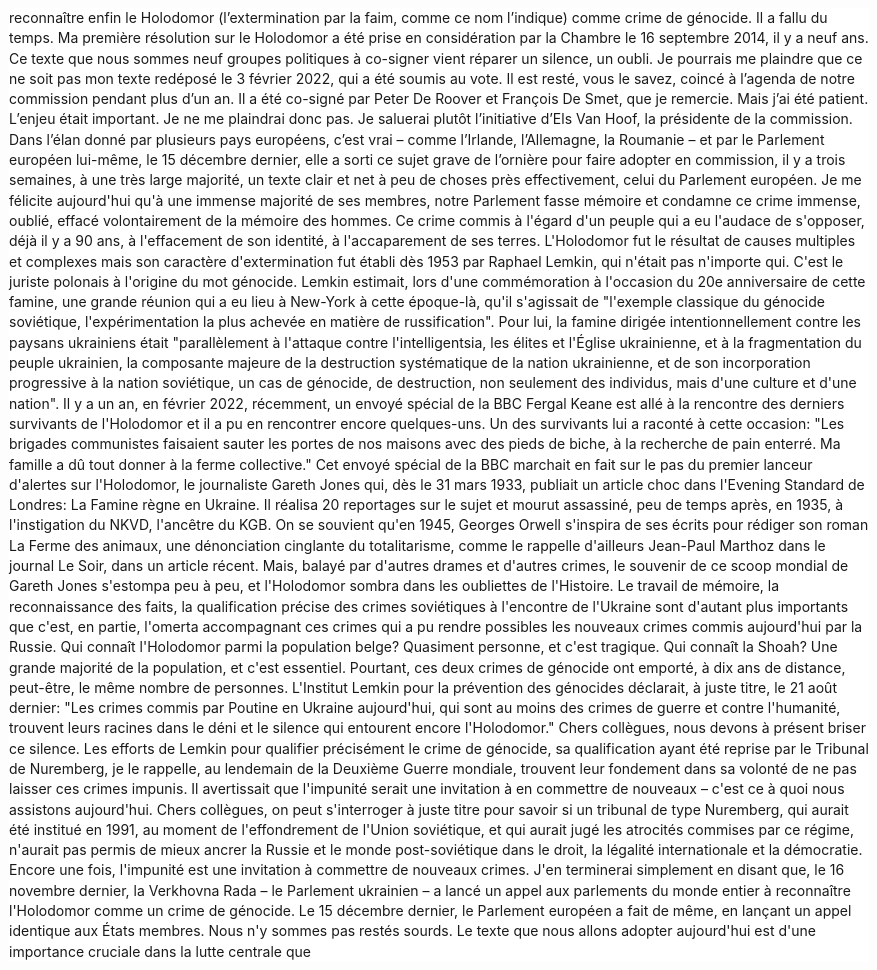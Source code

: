 reconnaître enfin le Holodomor (l’extermination par la faim, comme ce nom l’indique) comme crime de génocide. Il a fallu du temps. Ma première résolution sur le Holodomor a été prise en considération par la Chambre le 16 septembre 2014, il y a neuf ans. Ce texte que nous sommes neuf groupes politiques à co-signer vient réparer un silence, un oubli. Je pourrais me plaindre que ce ne soit pas mon texte redéposé le 3 février 2022, qui a été soumis au vote. Il est resté, vous le savez, coincé à l’agenda de notre commission pendant plus d’un an. Il a été co-signé par Peter De Roover et François De Smet, que je remercie. Mais j’ai été patient. L’enjeu était important. Je ne me plaindrai donc pas. Je saluerai plutôt l’initiative d’Els Van Hoof, la présidente de la commission. Dans l’élan donné par plusieurs pays européens, c’est vrai – comme l’Irlande, l’Allemagne, la Roumanie – et par le Parlement européen lui-même, le 15 décembre dernier, elle a sorti ce sujet grave de l’ornière pour faire adopter en commission, il y a trois semaines, à une très large majorité, un texte clair et net à peu de choses près effectivement, celui du Parlement européen. Je me félicite aujourd'hui qu'à une immense majorité de ses membres, notre Parlement fasse mémoire et condamne ce crime immense, oublié, effacé volontairement de la mémoire des hommes. Ce crime commis à l'égard d'un peuple qui a eu l'audace de s'opposer, déjà il y a 90 ans, à l'effacement de son identité, à l'accaparement de ses terres. L'Holodomor fut le résultat de causes multiples et complexes mais son caractère d'extermination fut établi dès 1953 par Raphael Lemkin, qui n'était pas n'importe qui. C'est le juriste polonais à l'origine du mot génocide. Lemkin estimait, lors d'une commémoration à l'occasion du 20e anniversaire de cette famine, une grande réunion qui a eu lieu à New-York à cette époque-là, qu'il s'agissait de "l'exemple classique du génocide soviétique, l'expérimentation la plus achevée en matière de russification". Pour lui, la famine dirigée intentionnellement contre les paysans ukrainiens était "parallèlement à l'attaque contre l'intelligentsia, les élites et l'Église ukrainienne, et à la fragmentation du peuple ukrainien, la composante majeure de la destruction systématique de la nation ukrainienne, et de son incorporation progressive à la nation soviétique, un cas de génocide, de destruction, non seulement des individus, mais d'une culture et d'une nation". Il y a un an, en février 2022, récemment, un envoyé spécial de la BBC Fergal Keane est allé à la rencontre des derniers survivants de l'Holodomor et il a pu en rencontrer encore quelques-uns. Un des survivants lui a raconté à cette occasion: "Les brigades communistes faisaient sauter les portes de nos maisons avec des pieds de biche, à la recherche de pain enterré. Ma famille a dû tout donner à la ferme collective." Cet envoyé spécial de la BBC marchait en fait sur le pas du premier lanceur d'alertes sur l'Holodomor, le journaliste Gareth Jones qui, dès le 31 mars 1933, publiait un article choc dans l'Evening Standard de Londres: La Famine règne en Ukraine. Il réalisa 20 reportages sur le sujet et mourut assassiné, peu de temps après, en 1935, à l'instigation du NKVD, l'ancêtre du KGB. On se souvient qu'en 1945, Georges Orwell s'inspira de ses écrits pour rédiger son roman La Ferme des animaux, une dénonciation cinglante du totalitarisme, comme le rappelle d'ailleurs Jean-Paul Marthoz dans le journal Le Soir, dans un article récent. Mais, balayé par d'autres drames et d'autres crimes, le souvenir de ce scoop mondial de Gareth Jones s'estompa peu à peu, et l'Holodomor sombra dans les oubliettes de l'Histoire. Le travail de mémoire, la reconnaissance des faits, la qualification précise des crimes soviétiques à l'encontre de l'Ukraine sont d'autant plus importants que c'est, en partie, l'omerta accompagnant ces crimes qui a pu rendre possibles les nouveaux crimes commis aujourd'hui par la Russie. Qui connaît l'Holodomor parmi la population belge? Quasiment personne, et c'est tragique. Qui connaît la Shoah? Une grande majorité de la population, et c'est essentiel. Pourtant, ces deux crimes de génocide ont emporté, à dix ans de distance, peut-être, le même nombre de personnes. L'Institut Lemkin pour la prévention des génocides déclarait, à juste titre, le 21 août dernier: "Les crimes commis par Poutine en Ukraine aujourd'hui, qui sont au moins des crimes de guerre et contre l'humanité, trouvent leurs racines dans le déni et le silence qui entourent encore l'Holodomor." Chers collègues, nous devons à présent briser ce silence. Les efforts de Lemkin pour qualifier précisément le crime de génocide, sa qualification ayant été reprise par le Tribunal de Nuremberg, je le rappelle, au lendemain de la Deuxième Guerre mondiale, trouvent leur fondement dans sa volonté de ne pas laisser ces crimes impunis. Il avertissait que l'impunité serait une invitation à en commettre de nouveaux – c'est ce à quoi nous assistons aujourd'hui. Chers collègues, on peut s'interroger à juste titre pour savoir si un tribunal de type Nuremberg, qui aurait été institué en 1991, au moment de l'effondrement de l'Union soviétique, et qui aurait jugé les atrocités commises par ce régime, n'aurait pas permis de mieux ancrer la Russie et le monde post-soviétique dans le droit, la légalité internationale et la démocratie. Encore une fois, l'impunité est une invitation à commettre de nouveaux crimes. J'en terminerai simplement en disant que, le 16 novembre dernier, la Verkhovna Rada – le Parlement ukrainien – a lancé un appel aux parlements du monde entier à reconnaître l'Holodomor comme un crime de génocide. Le 15 décembre dernier, le Parlement européen a fait de même, en lançant un appel identique aux États membres. Nous n'y sommes pas restés sourds. Le texte que nous allons adopter aujourd'hui est d'une importance cruciale dans la lutte centrale que